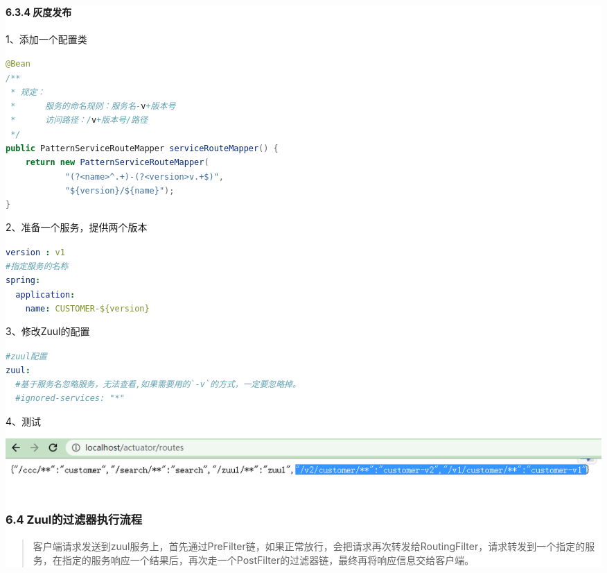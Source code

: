 #### 6.3.4	灰度发布

1、添加一个配置类

```java
@Bean
/**
 * 规定：
 *      服务的命名规则：服务名-v+版本号
 *      访问路径：/v+版本号/路径
 */
public PatternServiceRouteMapper serviceRouteMapper() {
    return new PatternServiceRouteMapper(
            "(?<name>^.+)-(?<version>v.+$)",
            "${version}/${name}");
}
```

2、准备一个服务，提供两个版本

```yml
version : v1
#指定服务的名称
spring:
  application:
    name: CUSTOMER-${version}
```

3、修改Zuul的配置

```yml
#zuul配置
zuul:
  #基于服务名忽略服务，无法查看,如果需要用的`-v`的方式，一定要忽略掉。
  #ignored-services: "*"
```

4、测试

![image-20201206154702628](./assets/image-20201206154702628.png)

### 6.4	Zuul的过滤器执行流程

> 客户端请求发送到zuul服务上，首先通过PreFilter链，如果正常放行，会把请求再次转发给RoutingFilter，请求转发到一个指定的服务，在指定的服务响应一个结果后，再次走一个PostFilter的过滤器链，最终再将响应信息交给客户端。
